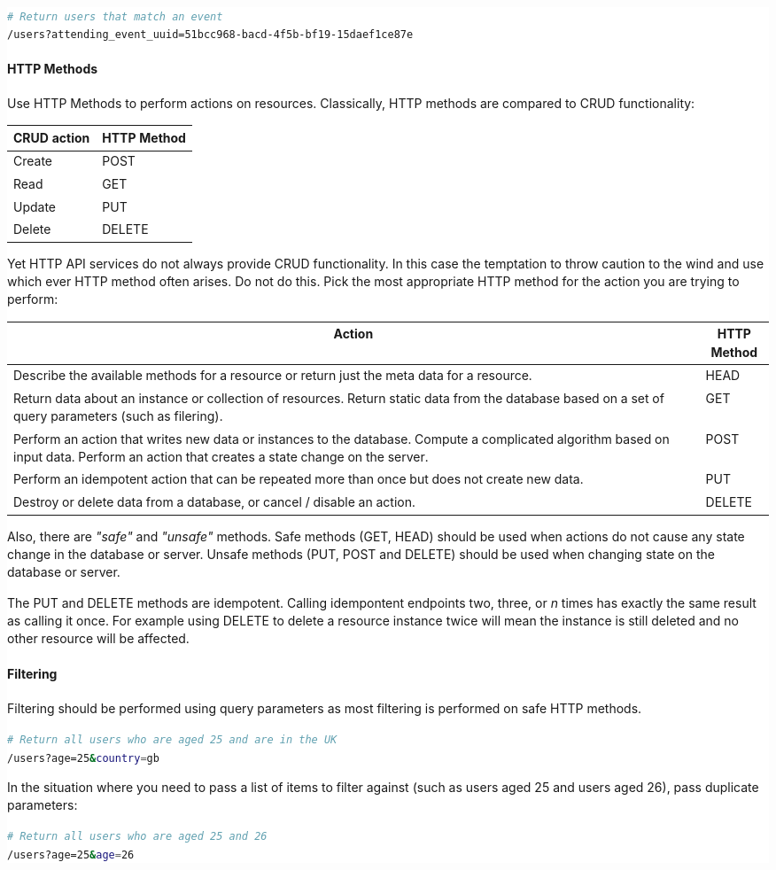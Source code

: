 ```bash
# Return users that match an event
/users?attending_event_uuid=51bcc968-bacd-4f5b-bf19-15daef1ce87e
```

#### HTTP Methods

Use HTTP Methods to perform actions on resources. Classically, HTTP methods are compared to CRUD functionality:

CRUD action | HTTP Method
------------|------------
Create | POST
Read | GET
Update | PUT
Delete | DELETE

Yet HTTP API services do not always provide CRUD functionality. In this case the temptation to throw caution to the wind and use which ever HTTP method often arises. Do not do this. Pick the most appropriate HTTP method for the action you are trying to perform:

Action | HTTP Method
-------|------------
Describe the available methods for a resource or return just the meta data for a resource. | HEAD
Return data about an instance or collection of resources. Return static data from the database based on a set of query parameters (such as filering). | GET
Perform an action that writes new data or instances to the database. Compute a complicated algorithm based on input data. Perform an action that creates a state change on the server. | POST
Perform an idempotent action that can be repeated more than once but does not create new data. | PUT
Destroy or delete data from a database, or cancel / disable an action. | DELETE

Also, there are _"safe"_ and _"unsafe"_ methods. Safe methods (GET, HEAD) should be used when actions do not cause any state change in the database or server. Unsafe methods (PUT, POST and DELETE) should be used when changing state on the database or server.

The PUT and DELETE methods are idempotent. Calling idempontent endpoints two, three,  or _n_ times has exactly the same result as calling it once. For example using DELETE to delete a resource instance twice will mean the instance is still deleted and no other resource will be affected.

#### Filtering

Filtering should be performed using query parameters as most filtering is performed on safe HTTP methods.

```bash
# Return all users who are aged 25 and are in the UK
/users?age=25&country=gb
```

In the situation where you need to pass a list of items to filter against (such as users aged 25 and users aged 26), pass duplicate parameters:

```bash
# Return all users who are aged 25 and 26
/users?age=25&age=26
```
